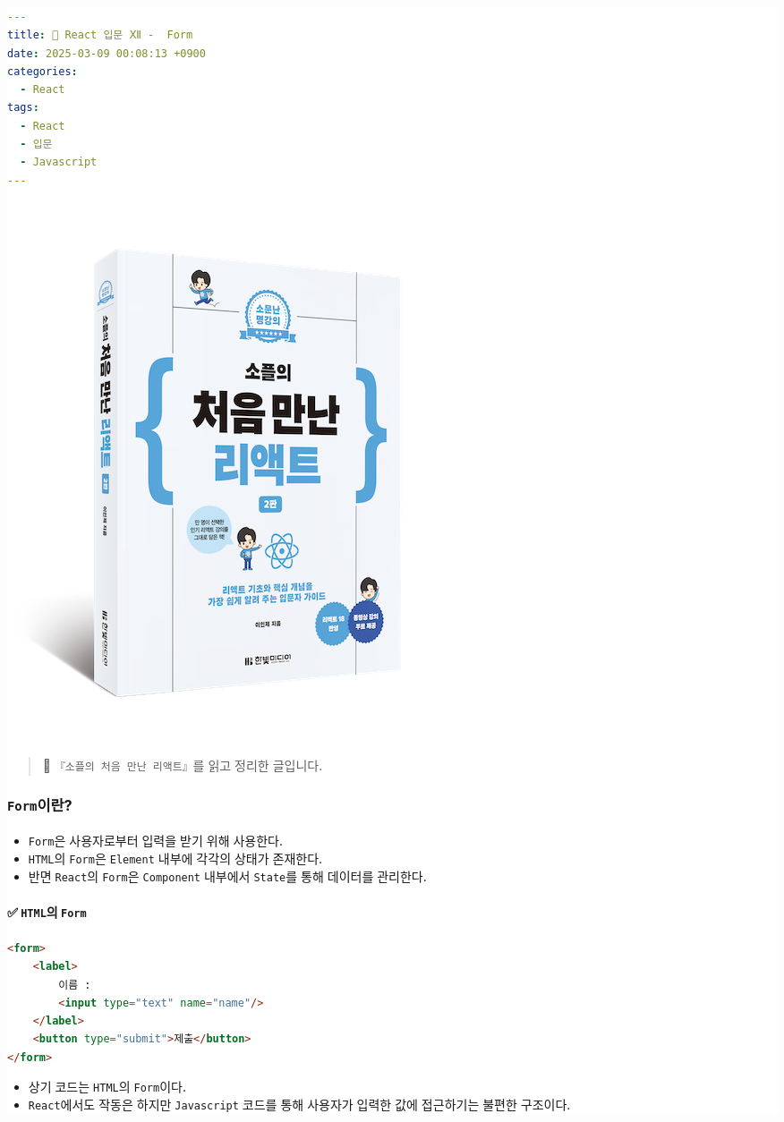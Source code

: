 ```yaml
---
title: 🌌 React 입문 Ⅻ -  Form
date: 2025-03-09 00:08:13 +0900
categories:
  - React
tags:
  - React
  - 입문
  - Javascript
---
```

![Pasted_image_20250522211144.png](/assets/image/Pasted_image_20250522211144.png)
> 📘 `『소플의 처음 만난 리액트』`를 읽고 정리한 글입니다.

### `Form`이란?
- `Form`은 사용자로부터 입력을 받기 위해 사용한다.
- `HTML`의 `Form`은 `Element` 내부에 각각의 상태가 존재한다.
- 반면 `React`의 `Form`은 `Component` 내부에서 `State`를 통해 데이터를 관리한다.

#### ✅ `HTML`의 `Form`
```html
<form>
    <label>
    	이름 :
        <input type="text" name="name"/>
    </label>
    <button type="submit">제출</button>
</form>
```
- 상기 코드는 `HTML`의 `Form`이다.
- `React`에서도 작동은 하지만 `Javascript` 코드를 통해 사용자가 입력한 값에 접근하기는 불편한 구조이다.
